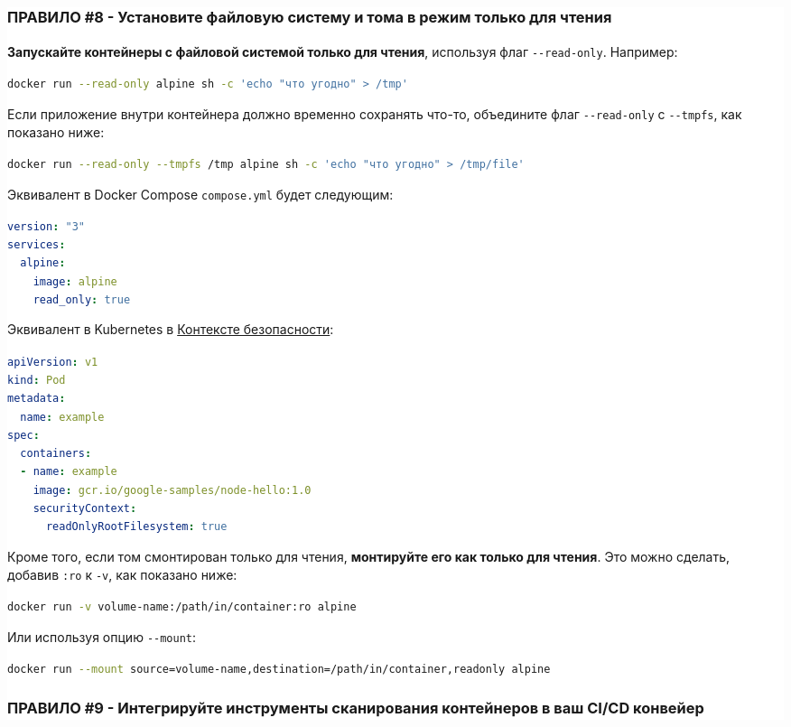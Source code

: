 ### ПРАВИЛО \#8 - Установите файловую систему и тома в режим только для чтения

**Запускайте контейнеры с файловой системой только для чтения**, используя флаг `--read-only`. Например:

```bash
docker run --read-only alpine sh -c 'echo "что угодно" > /tmp'
```

Если приложение внутри контейнера должно временно сохранять что-то, объедините флаг `--read-only` с `--tmpfs`, как показано ниже:

```bash
docker run --read-only --tmpfs /tmp alpine sh -c 'echo "что угодно" > /tmp/file'
```

Эквивалент в Docker Compose `compose.yml` будет следующим:

```yaml
version: "3"
services:
  alpine:
    image: alpine
    read_only: true
```

Эквивалент в Kubernetes в [Контексте безопасности](https://kubernetes.io/docs/tasks/configure-pod-container/security-context/):

```yaml
apiVersion: v1
kind: Pod
metadata:
  name: example
spec:
  containers:
  - name: example
    image: gcr.io/google-samples/node-hello:1.0
    securityContext:
      readOnlyRootFilesystem: true
```

Кроме того, если том смонтирован только для чтения, **монтируйте его как только для чтения**. Это можно сделать, добавив `:ro` к `-v`, как показано ниже:

```bash
docker run -v volume-name:/path/in/container:ro alpine
```

Или используя опцию `--mount`:

```bash
docker run --mount source=volume-name,destination=/path/in/container,readonly alpine
```

### ПРАВИЛО \#9 - Интегрируйте инструменты сканирования контейнеров в ваш CI/CD конвейер
